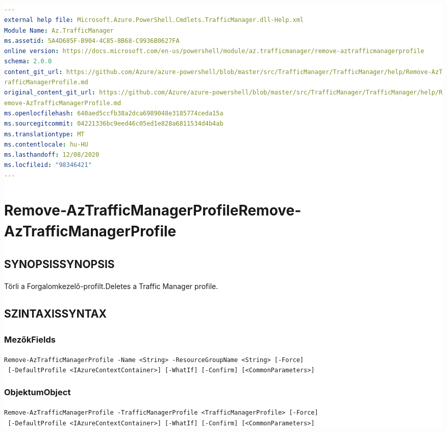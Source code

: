 ```yaml
---
external help file: Microsoft.Azure.PowerShell.Cmdlets.TrafficManager.dll-Help.xml
Module Name: Az.TrafficManager
ms.assetid: 5A4D685F-B904-4C85-8B68-C9936B0627FA
online version: https://docs.microsoft.com/en-us/powershell/module/az.trafficmanager/remove-aztrafficmanagerprofile
schema: 2.0.0
content_git_url: https://github.com/Azure/azure-powershell/blob/master/src/TrafficManager/TrafficManager/help/Remove-AzTrafficManagerProfile.md
original_content_git_url: https://github.com/Azure/azure-powershell/blob/master/src/TrafficManager/TrafficManager/help/Remove-AzTrafficManagerProfile.md
ms.openlocfilehash: 640aed5ccfb38a2dca6989048e3185774ceda15a
ms.sourcegitcommit: 04221336bc9eed46c05ed1e828a6811534d4b4ab
ms.translationtype: MT
ms.contentlocale: hu-HU
ms.lasthandoff: 12/08/2020
ms.locfileid: "98346421"
---
```

# <span data-ttu-id="402f3-101">Remove-AzTrafficManagerProfile</span><span class="sxs-lookup"><span data-stu-id="402f3-101">Remove-AzTrafficManagerProfile</span></span>

## <span data-ttu-id="402f3-102">SYNOPSIS</span><span class="sxs-lookup"><span data-stu-id="402f3-102">SYNOPSIS</span></span>
<span data-ttu-id="402f3-103">Törli a Forgalomkezelő-profilt.</span><span class="sxs-lookup"><span data-stu-id="402f3-103">Deletes a Traffic Manager profile.</span></span>

## <span data-ttu-id="402f3-104">SZINTAXIS</span><span class="sxs-lookup"><span data-stu-id="402f3-104">SYNTAX</span></span>

### <span data-ttu-id="402f3-105">Mezők</span><span class="sxs-lookup"><span data-stu-id="402f3-105">Fields</span></span>
```
Remove-AzTrafficManagerProfile -Name <String> -ResourceGroupName <String> [-Force]
 [-DefaultProfile <IAzureContextContainer>] [-WhatIf] [-Confirm] [<CommonParameters>]
```

### <span data-ttu-id="402f3-106">Objektum</span><span class="sxs-lookup"><span data-stu-id="402f3-106">Object</span></span>
```
Remove-AzTrafficManagerProfile -TrafficManagerProfile <TrafficManagerProfile> [-Force]
 [-DefaultProfile <IAzureContextContainer>] [-WhatIf] [-Confirm] [<CommonParameters>]
```
